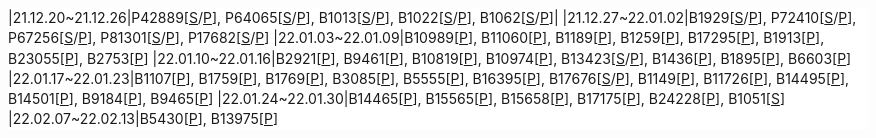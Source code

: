 |21.12.20~21.12.26|P42889[[S](https://github.com/lunchScreen/Problem_Solving/blob/main/이지수/Swift/Programmers_42889.swift)/[P](https://github.com/lunchScreen/Problem_Solving/blob/main/이지수/Python/Programmers_42889.py)], P64065[[S](https://github.com/lunchScreen/Problem_Solving/blob/main/이지수/Swift/Programmers_64065.swift)/[P](https://github.com/lunchScreen/Problem_Solving/blob/main/이지수/Python/Programmers_64065.py)], B1013[[S](https://github.com/lunchScreen/Problem_Solving/blob/main/이지수/Swift/Baekjoon_1013.swift)/[P](https://github.com/lunchScreen/Problem_Solving/blob/main/이지수/Python/Baekjoon_1013.py)], B1022[[S](https://github.com/lunchScreen/Problem_Solving/blob/main/이지수/Swift/Baekjoon_1022.swift)/[P](https://github.com/lunchScreen/Problem_Solving/blob/main/이지수/Python/Baekjoon_1022.py)], B1062[[S](https://github.com/lunchScreen/Problem_Solving/blob/main/이지수/Swift/Baekjoon_1062.swift)/[P](https://github.com/lunchScreen/Problem_Solving/blob/main/이지수/Python/Baekjoon_1062.py)]|
|21.12.27~22.01.02|B1929[[S](https://github.com/lunchScreen/Problem_Solving/blob/main/이지수/Swift/Baekjoon_1929.swift)/[P](https://github.com/lunchScreen/Problem_Solving/blob/main/이지수/Python/Baekjoon_1929.py)], P72410[[S](https://github.com/lunchScreen/Problem_Solving/blob/main/이지수/Swift/Programmers_72410.swift)/[P](https://github.com/lunchScreen/Problem_Solving/blob/main/이지수/Python/Programmers_72410.py)], P67256[[S](https://github.com/lunchScreen/Problem_Solving/blob/main/이지수/Swift/Programmers_67256.swift)/[P](https://github.com/lunchScreen/Problem_Solving/blob/main/이지수/Python/Programmers_67256.py)], P81301[[S](https://github.com/lunchScreen/Problem_Solving/blob/main/이지수/Swift/Programmers_81301.swift)/[P](https://github.com/lunchScreen/Problem_Solving/blob/main/이지수/Python/Programmers_81301.py)], P17682[[S](https://github.com/lunchScreen/Problem_Solving/blob/main/이지수/Swift/Programmers_17682.swift)/[P](https://github.com/lunchScreen/Problem_Solving/blob/main/이지수/Python/Programmers_17682.py)]
|22.01.03~22.01.09|B10989[[P](https://github.com/lunchScreen/Problem_Solving/blob/main/이지수/Python/Baekjoon_10989.py)], B11060[[P](https://github.com/lunchScreen/Problem_Solving/blob/main/이지수/Python/Baekjoon_11060.py)], B1189[[P](https://github.com/lunchScreen/Problem_Solving/blob/main/이지수/Python/Baekjoon_1189.py)], B1259[[P](https://github.com/lunchScreen/Problem_Solving/blob/main/이지수/Python/Baekjoon_1259.py)], B17295[[P](https://github.com/lunchScreen/Problem_Solving/blob/main/이지수/Python/Baekjoon_17295.py)], B1913[[P](https://github.com/lunchScreen/Problem_Solving/blob/main/이지수/Python/Baekjoon_1913.py)], B23055[[P](https://github.com/lunchScreen/Problem_Solving/blob/main/이지수/Python/Baekjoon_23055.py)], B2753[[P](https://github.com/lunchScreen/Problem_Solving/blob/main/이지수/Python/Baekjoon_2753.py)]
|22.01.10~22.01.16|B2921[[P](https://github.com/lunchScreen/Problem_Solving/blob/main/이지수/Python/Baekjoon_2921.py)], B9461[[P](https://github.com/lunchScreen/Problem_Solving/blob/main/이지수/Python/Baekjoon_9461.py)], B10819[[P](https://github.com/lunchScreen/Problem_Solving/blob/main/이지수/Python/Baekjoon_10819.py)], B10974[[P](https://github.com/lunchScreen/Problem_Solving/blob/main/이지수/Python/Baekjoon_10974.py)], B13423[[S](https://github.com/lunchScreen/Problem_Solving/blob/main/이지수/Swift/Baekjoon_13423.swift)/[P](https://github.com/lunchScreen/Problem_Solving/blob/main/이지수/Python/Baekjoon_13423.py)], B1436[[P](https://github.com/lunchScreen/Problem_Solving/blob/main/이지수/Python/Baekjoon_1436.py)], B1895[[P](https://github.com/lunchScreen/Problem_Solving/blob/main/이지수/Python/Baekjoon_1895.py)], B6603[[P](https://github.com/lunchScreen/Problem_Solving/blob/main/이지수/Python/Baekjoon_6603.py)]
|22.01.17~22.01.23|B1107[[P](https://github.com/lunchScreen/Problem_Solving/blob/main/이지수/Python/Baekjoon_1107.py)], B1759[[P](https://github.com/lunchScreen/Problem_Solving/blob/main/이지수/Python/Baekjoon_1759.py)], B1769[[P](https://github.com/lunchScreen/Problem_Solving/blob/main/이지수/Python/Baekjoon_1769.py)], B3085[[P](https://github.com/lunchScreen/Problem_Solving/blob/main/이지수/Python/Baekjoon_3085.py)], B5555[[P](https://github.com/lunchScreen/Problem_Solving/blob/main/이지수/Python/Baekjoon_5555.py)], B16395[[P](https://github.com/lunchScreen/Problem_Solving/blob/main/이지수/Python/Baekjoon_16395.py)], B17676[[S](https://github.com/lunchScreen/Problem_Solving/blob/main/이지수/Swift/Baekjoon_17626.swift)/[P](https://github.com/lunchScreen/Problem_Solving/blob/main/이지수/Python/Baekjoon_17676.py)], B1149[[P](https://github.com/lunchScreen/Problem_Solving/blob/main/이지수/Python/Baekjoon_1149.py)], B11726[[P](https://github.com/lunchScreen/Problem_Solving/blob/main/이지수/Python/Baekjoon_11726.py)], B14495[[P](https://github.com/lunchScreen/Problem_Solving/blob/main/이지수/Python/Baekjoon_14495.py)], B14501[[P](https://github.com/lunchScreen/Problem_Solving/blob/main/이지수/Python/Baekjoon_14501.py)], B9184[[P](https://github.com/lunchScreen/Problem_Solving/blob/main/이지수/Python/Baekjoon_9184.py)], B9465[[P](https://github.com/lunchScreen/Problem_Solving/blob/main/이지수/Python/Baekjoon_9465.py)]
|22.01.24~22.01.30|B14465[[P](https://github.com/lunchScreen/Problem_Solving/blob/main/이지수/Python/Baekjoon_14465.py)], B15565[[P](https://github.com/lunchScreen/Problem_Solving/blob/main/이지수/Python/Baekjoon_15565.py)], B15658[[P](https://github.com/lunchScreen/Problem_Solving/blob/main/이지수/Python/Baekjoon_15658.py)], B17175[[P](https://github.com/lunchScreen/Problem_Solving/blob/main/이지수/Python/Baekjoon_17175.py)], B24228[[P](https://github.com/lunchScreen/Problem_Solving/blob/main/이지수/Python/Baekjoon_24228.py)], B1051[[S](https://github.com/lunchScreen/Problem_Solving/blob/main/이지수/Swift/Baekjoon_1051.swift)]
|22.02.07~22.02.13|B5430[[P](https://github.com/lunchScreen/Problem_Solving/blob/main/이지수/Python/Baekjoon_5430.py)], B13975[[P](https://github.com/lunchScreen/Problem_Solving/blob/main/이지수/Python/Baekjoon_13975.py)]